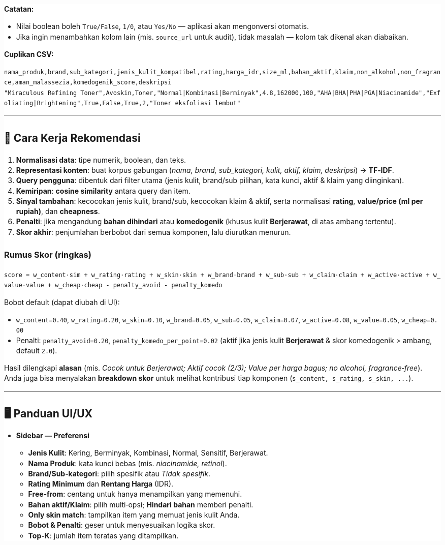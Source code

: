 **Catatan:**

- Nilai boolean boleh `True/False`, `1/0`, atau `Yes/No` — aplikasi akan mengonversi otomatis.
- Jika ingin menambahkan kolom lain (mis. `source_url` untuk audit), tidak masalah — kolom tak dikenal akan diabaikan.

**Cuplikan CSV:**

```csv
nama_produk,brand,sub_kategori,jenis_kulit_kompatibel,rating,harga_idr,size_ml,bahan_aktif,klaim,non_alkohol,non_fragrance,aman_malassezia,komedogenik_score,deskripsi
"Miraculous Refining Toner",Avoskin,Toner,"Normal|Kombinasi|Berminyak",4.8,162000,100,"AHA|BHA|PHA|PGA|Niacinamide","Exfoliating|Brightening",True,False,True,2,"Toner eksfoliasi lembut"
```

---

## 🧠 Cara Kerja Rekomendasi

1. **Normalisasi data**: tipe numerik, boolean, dan teks.
2. **Representasi konten**: buat korpus gabungan (_nama, brand, sub_kategori, kulit, aktif, klaim, deskripsi_) → **TF‑IDF**.
3. **Query pengguna**: dibentuk dari filter utama (jenis kulit, brand/sub pilihan, kata kunci, aktif & klaim yang diinginkan).
4. **Kemiripan**: **cosine similarity** antara query dan item.
5. **Sinyal tambahan**: kecocokan jenis kulit, brand/sub, kecocokan klaim & aktif, serta normalisasi **rating**, **value/price (ml per rupiah)**, dan **cheapness**.
6. **Penalti**: jika mengandung **bahan dihindari** atau **komedogenik** (khusus kulit **Berjerawat**, di atas ambang tertentu).
7. **Skor akhir**: penjumlahan berbobot dari semua komponen, lalu diurutkan menurun.

### Rumus Skor (ringkas)

`score = w_content·sim + w_rating·rating + w_skin·skin + w_brand·brand + w_sub·sub + w_claim·claim + w_active·active + w_value·value + w_cheap·cheap - penalty_avoid - penalty_komedo`

Bobot default (dapat diubah di UI):

- `w_content=0.40`, `w_rating=0.20`, `w_skin=0.10`, `w_brand=0.05`, `w_sub=0.05`, `w_claim=0.07`, `w_active=0.08`, `w_value=0.05`, `w_cheap=0.00`
- Penalti: `penalty_avoid=0.20`, `penalty_komedo_per_point=0.02` (aktif jika jenis kulit **Berjerawat** & skor komedogenik > ambang, default `2.0`).

Hasil dilengkapi **alasan** (mis. _Cocok untuk Berjerawat; Aktif cocok (2/3); Value per harga bagus; no alcohol, fragrance‑free_). Anda juga bisa menyalakan **breakdown skor** untuk melihat kontribusi tiap komponen (`s_content, s_rating, s_skin, ...`).

---

## 🖥️ Panduan UI/UX

- **Sidebar — Preferensi**

  - **Jenis Kulit**: Kering, Berminyak, Kombinasi, Normal, Sensitif, Berjerawat.
  - **Nama Produk**: kata kunci bebas (mis. _niacinamide, retinol_).
  - **Brand/Sub‑kategori**: pilih spesifik atau _Tidak spesifik_.
  - **Rating Minimum** dan **Rentang Harga** (IDR).
  - **Free‑from**: centang untuk hanya menampilkan yang memenuhi.
  - **Bahan aktif/Klaim**: pilih multi‑opsi; **Hindari bahan** memberi penalti.
  - **Only skin match**: tampilkan item yang memuat jenis kulit Anda.
  - **Bobot & Penalti**: geser untuk menyesuaikan logika skor.
  - **Top‑K**: jumlah item teratas yang ditampilkan.
